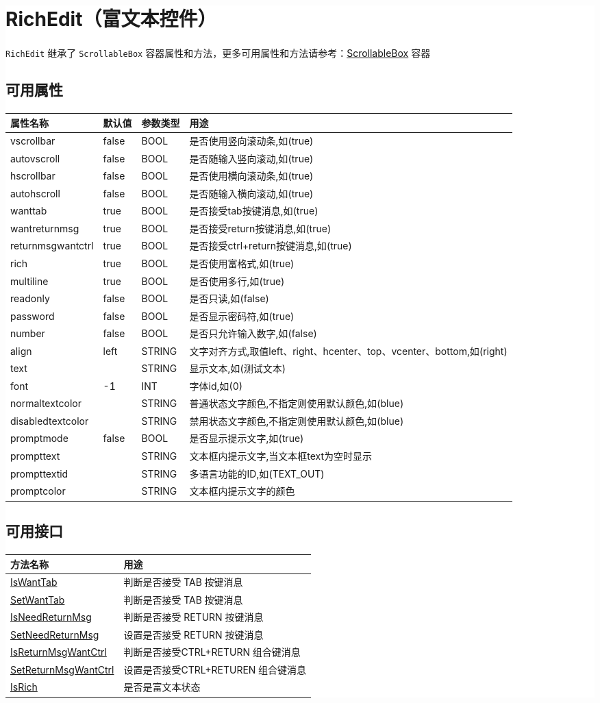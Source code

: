 # RichEdit（富文本控件）

`RichEdit` 继承了 `ScrollableBox` 容器属性和方法，更多可用属性和方法请参考：[ScrollableBox](../Containers/ScrollableBox.md) 容器

## 可用属性

| 属性名称 | 默认值 | 参数类型 | 用途 |
| :--- | :--- | :--- | :--- |
| vscrollbar | false | BOOL | 是否使用竖向滚动条,如(true) |
| autovscroll | false | BOOL | 是否随输入竖向滚动,如(true) |
| hscrollbar | false | BOOL | 是否使用横向滚动条,如(true) |
| autohscroll | false | BOOL | 是否随输入横向滚动,如(true) |
| wanttab | true | BOOL | 是否接受tab按键消息,如(true) |
| wantreturnmsg | true | BOOL | 是否接受return按键消息,如(true) |
| returnmsgwantctrl | true | BOOL | 是否接受ctrl+return按键消息,如(true) |
| rich | true | BOOL | 是否使用富格式,如(true) |
| multiline | true | BOOL | 是否使用多行,如(true) |
| readonly | false | BOOL | 是否只读,如(false) |
| password | false | BOOL | 是否显示密码符,如(true) |
| number | false | BOOL | 是否只允许输入数字,如(false) |
| align | left | STRING | 文字对齐方式,取值left、right、hcenter、top、vcenter、bottom,如(right) |
| text |  | STRING | 显示文本,如(测试文本) |
| font | -1 | INT | 字体id,如(0) |
| normaltextcolor |  | STRING | 普通状态文字颜色,不指定则使用默认颜色,如(blue) |
| disabledtextcolor |  | STRING | 禁用状态文字颜色,不指定则使用默认颜色,如(blue) |
| promptmode | false | BOOL | 是否显示提示文字,如(true) |
| prompttext |  | STRING | 文本框内提示文字,当文本框text为空时显示 |
| prompttextid |  | STRING | 多语言功能的ID,如(TEXT_OUT) |
| promptcolor |  | STRING | 文本框内提示文字的颜色 |

## 可用接口

| 方法名称 | 用途 |
| :--- | :--- |
| [IsWantTab](#IsWantTab) | 判断是否接受 TAB 按键消息 |
| [SetWantTab](#SetWantTab) | 判断是否接受 TAB 按键消息 |
| [IsNeedReturnMsg](#IsNeedReturnMsg) | 判断是否接受 RETURN 按键消息 |
| [SetNeedReturnMsg](#SetNeedReturnMsg) | 设置是否接受 RETURN 按键消息 |
| [IsReturnMsgWantCtrl](#IsReturnMsgWantCtrl) | 判断是否接受CTRL+RETURN 组合键消息 |
| [SetReturnMsgWantCtrl](#SetReturnMsgWantCtrl) | 设置是否接受CTRL+RETUREN 组合键消息 |
| [IsRich](#IsRich) | 是否是富文本状态 |
